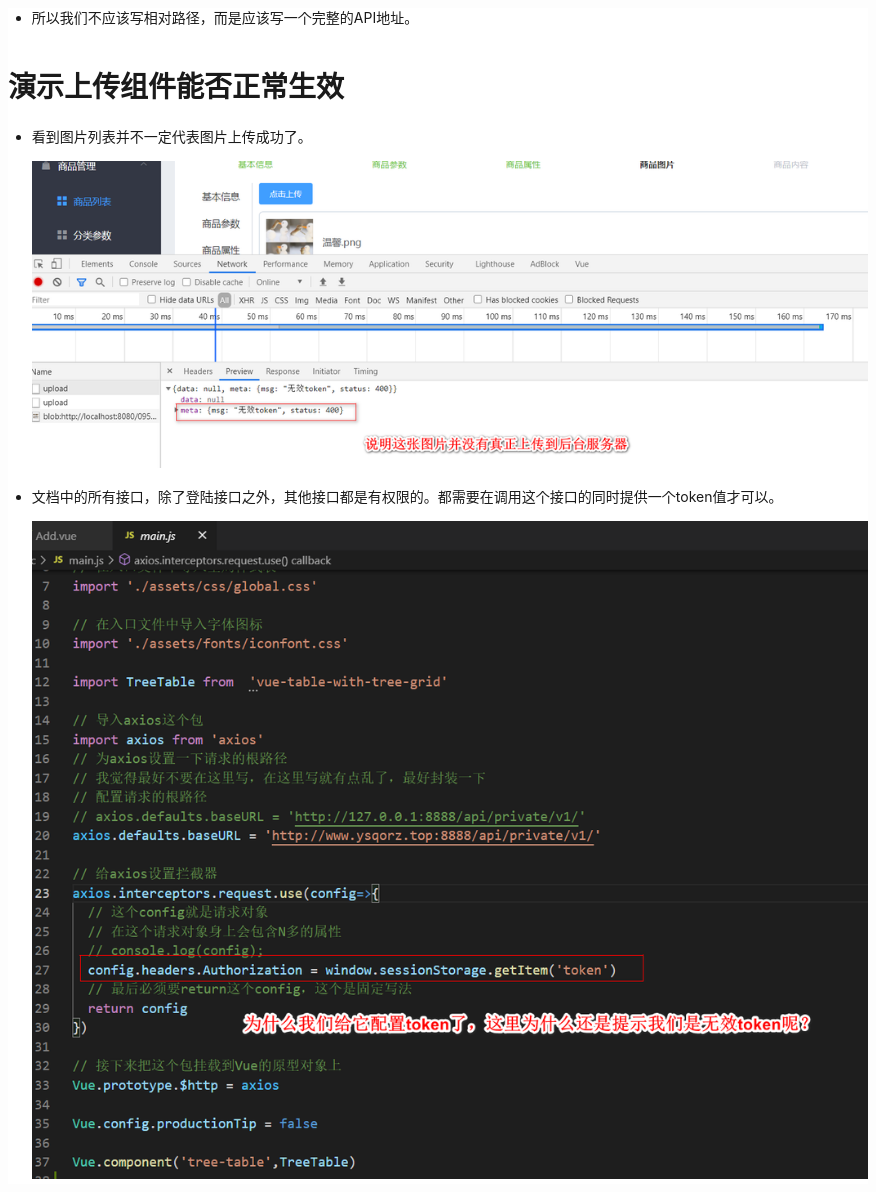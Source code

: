 * 所以我们不应该写相对路径，而是应该写一个完整的API地址。

# 演示上传组件能否正常生效

* 看到图片列表并不一定代表图片上传成功了。

  ![](Vue实战项目2：后台管理系统-黑马/252.png)

* 文档中的所有接口，除了登陆接口之外，其他接口都是有权限的。都需要在调用这个接口的同时提供一个token值才可以。

  ![](Vue实战项目2：后台管理系统-黑马/253.png)
